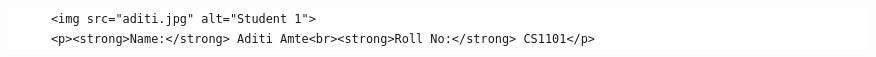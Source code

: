           <img src="aditi.jpg" alt="Student 1">
          <p><strong>Name:</strong> Aditi Amte<br><strong>Roll No:</strong> CS1101</p>
